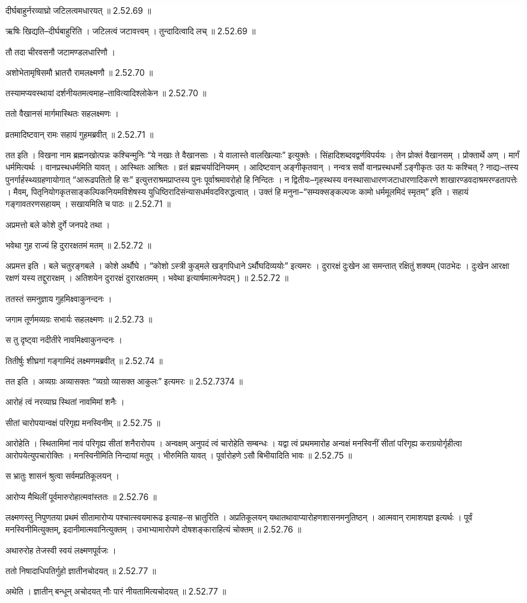दीर्घबाहुर्नरव्याघ्रो जटिलत्वमधारयत् ॥ 2.52.69 ॥

ऋषिः खिद्यति–दीर्घबाहुरिति । जटिलत्वं जटावत्त्वम् । तुन्दादित्वादि लच् ॥ 2.52.69 ॥

तौ तदा चीरवसनौ जटामण्डलधारिणौ ।

अशोभेतामृषिसमौ भ्रातरौ रामलक्ष्मणौ ॥ 2.52.70 ॥

तस्यामप्यवस्थायां दर्शनीयतमत्वमाह–तावित्यादिश्लोकेन ॥ 2.52.70 ॥

ततो वैखानसं मार्गमास्थितः सहलक्ष्मणः ।

व्रतमादिष्टवान् रामः सहायं गुहमब्रवीत् ॥ 2.52.71 ॥

तत इति । विखना नाम ब्रह्मनखोत्पन्नः कश्चिन्मुनिः “ये नखाः ते वैखानसाः । ये वालास्ते वालखिल्याः” इत्युक्तेः । सिंहादिशब्दवद्वर्णविपर्ययः । तेन प्रोक्तं वैखानसम् । प्रोक्तार्थे अण् । मार्गं धर्ममित्यर्थः । वानप्रस्थधर्ममिति यावत् । आस्थितः आश्रितः । व्रतं ब्रह्मचर्यादिनियमम् । आदिष्टवान् अङ्गीकृतवान् । नन्वत्र सर्वो वानप्रस्थधर्मो ऽङ्गीकृतः उत यः कश्चित् ? नाद्यः–तस्य पुनर्गार्हस्थ्यग्रहणायोगात् “आरूढपतितो हि सः” इत्युत्तराश्रमप्राप्तस्य पुनः पूर्वाश्रमावरोहो हि निन्दितः । न द्वितीयः–गृहस्थस्य वनस्थासाधारणजटाधारणादिकरणे शाखारण्डवदाश्रमरण्डतापत्तेः । मैवम्, पितृनियोगकृतसाङ्कल्पिकनियमविशेषस्य युधिष्ठिरादिसंन्यासधर्मवदविरुद्धत्वात् । उक्तं हि मनुना–“सम्यक्सङ्कल्पजः कामो धर्ममूलमिदं स्मृतम्” इति । सहायं गङ्गावतरणसहायम् । सखायमिति च पाठः ॥ 2.52.71 ॥

अप्रमत्तो बले कोशे दुर्गे जनपदे तथा ।

भवेथा गुह राज्यं हि दुरारक्षतमं मतम् ॥ 2.52.72 ॥

अप्रमत्त इति । बले चतुरङ्गबले । कोशे अर्थौघे । “कोशो ऽस्त्री कुड्मले खड्गपिधाने ऽर्थौघदिव्ययोः” इत्यमरः । दुरारक्षं दुःखेन आ समन्तात् रक्षितुं शक्यम् (पाठभेदः । दुःखेन आरक्षा रक्षणं यस्य तद्दुरारक्षम् । अतिशयेन दुरारक्षं दुरारक्षतमम् । भवेथा इत्यार्षमात्मनेपदम् ) ॥ 2.52.72 ॥

ततस्तं समनुज्ञाय गुहमिक्ष्वाकुनन्दनः ।

जगाम तूर्णमव्यग्रः सभार्यः सहलक्ष्मणः ॥ 2.52.73 ॥

स तु दृष्ट्वा नदीतीरे नावमिक्ष्वाकुनन्दनः ।

तितीर्षुः शीघ्रगां गङ्गामिदं लक्ष्मणमब्रवीत् ॥ 2.52.74 ॥

तत इति । अव्यग्रः अव्यासक्तः “व्यग्रो व्यासक्त आकुलः” इत्यमरः ॥ 2.52.7374 ॥

आरोहं त्वं नरव्याघ्र स्थितां नावमिमां शनैः ।

सीतां चारोपयान्वक्षं परिगृह्य मनस्विनीम् ॥ 2.52.75 ॥

आरोहेति । स्थितामिमां नावं परिगृह्य सीतां शनैरारोपय । अन्वक्षम् अनुपदं त्वं चारोहेति सम्बन्धः । यद्वा त्वं प्रथममारोह अन्वक्षं मनस्विनीं सीतां परिगृह्य कराग्रयोर्गृहीत्वा आरोपयेत्युपचारोक्तिः । मनस्विनीमिति निन्दायां मतुप् । भीरुमिति यावत् । पूर्वारोहणे ऽसौ बिभीयादिति भावः ॥ 2.52.75 ॥

स भ्रातुः शासनं श्रुत्वा सर्वमप्रतिकूलयन् ।

आरोप्य मैथिलीं पूर्वमारुरोहात्मवांस्ततः ॥ 2.52.76 ॥

लक्ष्मणस्तु निपुणतया प्रथमं सीतामारोप्य पश्चात्स्वयमारूढ इत्याह–स भ्रातुरिति । अप्रतिकूलयन् यथातथावाप्यारोहणशासनमनुतिष्ठन् । आत्मवान् रामाशयज्ञ इत्यर्थः । पूर्वं मनस्विनीमित्युक्तम्, इदानीमात्मवानित्युक्तम् । उभाभ्यामारोपणे दोषशङ्काराहित्यं चोक्तम् ॥ 2.52.76 ॥

अथारुरोह तेजस्वी स्वयं लक्ष्मणपूर्वजः ।

ततो निषादाधिपतिर्गुहो ज्ञातीनचोदयत् ॥ 2.52.77 ॥

अथेति । ज्ञातीन् बन्धून् अचोदयत् नौः पारं नीयतामित्यचोदयत् ॥ 2.52.77 ॥
